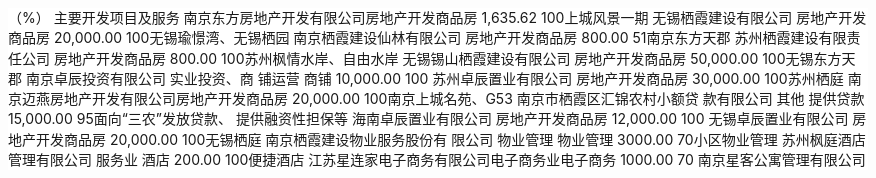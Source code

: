（%）
主要开发项目及服务
南京东方房地产开发有限公司房地产开发商品房
1,635.62
100上城风景一期
无锡栖霞建设有限公司
房地产开发商品房
20,000.00
100无锡瑜憬湾、无锡栖园
南京栖霞建设仙林有限公司
房地产开发商品房
800.00
51南京东方天郡
苏州栖霞建设有限责任公司
房地产开发商品房
800.00
100苏州枫情水岸、自由水岸
无锡锡山栖霞建设有限公司
房地产开发商品房
50,000.00
100无锡东方天郡
南京卓辰投资有限公司
实业投资、商
铺运营
商铺
10,000.00
100
苏州卓辰置业有限公司
房地产开发商品房
30,000.00
100苏州栖庭
南京迈燕房地产开发有限公司房地产开发商品房
20,000.00
100南京上城名苑、G53
南京市栖霞区汇锦农村小额贷
款有限公司
其他
提供贷款
15,000.00
95面向“三农”发放贷款、
提供融资性担保等
海南卓辰置业有限公司
房地产开发商品房
12,000.00
100
无锡卓辰置业有限公司
房地产开发商品房
20,000.00
100无锡栖庭
南京栖霞建设物业服务股份有
限公司
物业管理
物业管理
3000.00
70小区物业管理
苏州枫庭酒店管理有限公司
服务业
酒店
200.00
100便捷酒店
江苏星连家电子商务有限公司电子商务业电子商务
1000.00
70
南京星客公寓管理有限公司